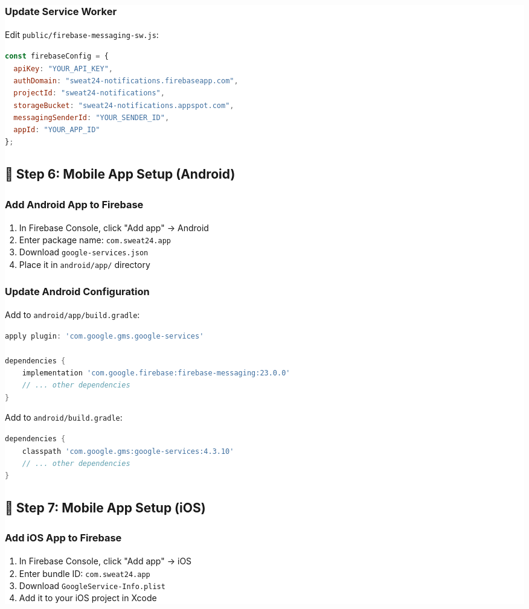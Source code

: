 ### Update Service Worker

Edit `public/firebase-messaging-sw.js`:

```javascript
const firebaseConfig = {
  apiKey: "YOUR_API_KEY",
  authDomain: "sweat24-notifications.firebaseapp.com",
  projectId: "sweat24-notifications",
  storageBucket: "sweat24-notifications.appspot.com",
  messagingSenderId: "YOUR_SENDER_ID",
  appId: "YOUR_APP_ID"
};
```

## 📱 Step 6: Mobile App Setup (Android)

### Add Android App to Firebase

1. In Firebase Console, click "Add app" → Android
2. Enter package name: `com.sweat24.app`
3. Download `google-services.json`
4. Place it in `android/app/` directory

### Update Android Configuration

Add to `android/app/build.gradle`:

```gradle
apply plugin: 'com.google.gms.google-services'

dependencies {
    implementation 'com.google.firebase:firebase-messaging:23.0.0'
    // ... other dependencies
}
```

Add to `android/build.gradle`:

```gradle
dependencies {
    classpath 'com.google.gms:google-services:4.3.10'
    // ... other dependencies
}
```

## 🍎 Step 7: Mobile App Setup (iOS)

### Add iOS App to Firebase

1. In Firebase Console, click "Add app" → iOS
2. Enter bundle ID: `com.sweat24.app`
3. Download `GoogleService-Info.plist`
4. Add it to your iOS project in Xcode
